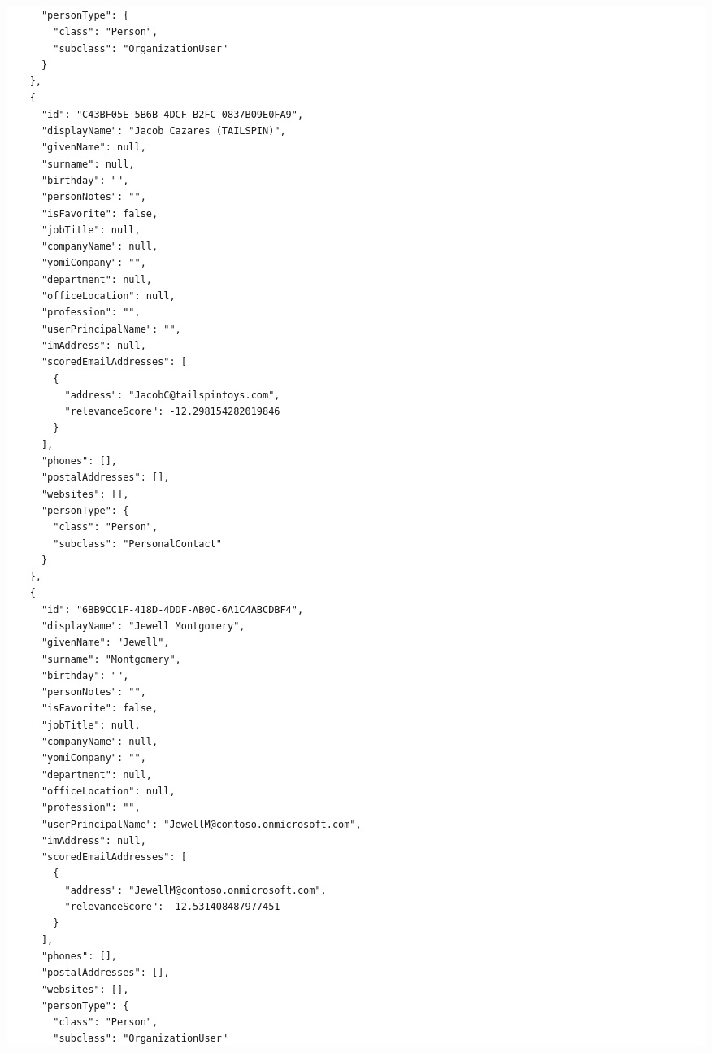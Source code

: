 ```http
      "personType": {
        "class": "Person",
        "subclass": "OrganizationUser"
      }
    },
    {
      "id": "C43BF05E-5B6B-4DCF-B2FC-0837B09E0FA9",
      "displayName": "Jacob Cazares (TAILSPIN)",
      "givenName": null,
      "surname": null,
      "birthday": "",
      "personNotes": "",
      "isFavorite": false,
      "jobTitle": null,
      "companyName": null,
      "yomiCompany": "",
      "department": null,
      "officeLocation": null,
      "profession": "",
      "userPrincipalName": "",
      "imAddress": null,
      "scoredEmailAddresses": [
        {
          "address": "JacobC@tailspintoys.com",
          "relevanceScore": -12.298154282019846
        }
      ],
      "phones": [],
      "postalAddresses": [],
      "websites": [],
      "personType": {
        "class": "Person",
        "subclass": "PersonalContact"
      }
    },
    {
      "id": "6BB9CC1F-418D-4DDF-AB0C-6A1C4ABCDBF4",
      "displayName": "Jewell Montgomery",
      "givenName": "Jewell",
      "surname": "Montgomery",
      "birthday": "",
      "personNotes": "",
      "isFavorite": false,
      "jobTitle": null,
      "companyName": null,
      "yomiCompany": "",
      "department": null,
      "officeLocation": null,
      "profession": "",
      "userPrincipalName": "JewellM@contoso.onmicrosoft.com",
      "imAddress": null,
      "scoredEmailAddresses": [
        {
          "address": "JewellM@contoso.onmicrosoft.com",
          "relevanceScore": -12.531408487977451
        }
      ],
      "phones": [],
      "postalAddresses": [],
      "websites": [],
      "personType": {
        "class": "Person",
        "subclass": "OrganizationUser"
```